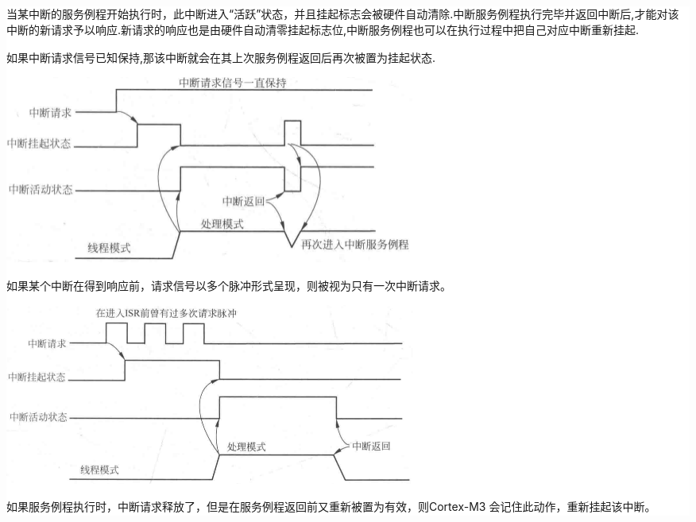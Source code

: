 当某中断的服务例程开始执行时，此中断进入“活跃”状态，并且挂起标志会被硬件自动清除.中断服务例程执行完毕并返回中断后,才能对该中断的新请求予以响应.新请求的响应也是由硬件自动清零挂起标志位,中断服务例程也可以在执行过程中把自己对应中断重新挂起.

如果中断请求信号已知保持,那该中断就会在其上次服务例程返回后再次被置为挂起状态.

<img src="./Images/第2章 Cortex-M3 处理器/图 2.28.png" alt="图 2.28" style="zoom:50%;" />

如果某个中断在得到响应前，请求信号以多个脉冲形式呈现，则被视为只有一次中断请求。

<img src="./Images/第2章 Cortex-M3 处理器/图 2.29.png" alt="图 2.29" style="zoom:50%;" />

如果服务例程执行时，中断请求释放了，但是在服务例程返回前又重新被置为有效，则Cortex-M3 会记住此动作，重新挂起该中断。
